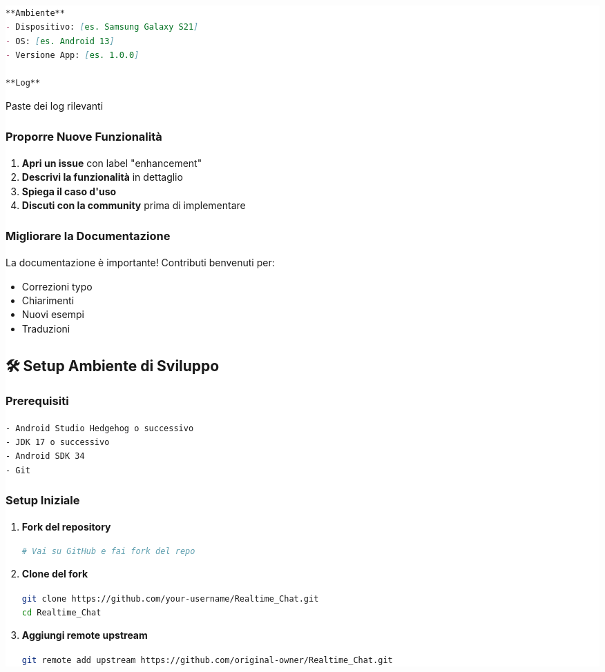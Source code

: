    ```markdown
   **Ambiente**
   - Dispositivo: [es. Samsung Galaxy S21]
   - OS: [es. Android 13]
   - Versione App: [es. 1.0.0]
   
   **Log**
   ```
   Paste dei log rilevanti
   ```
   ```

### Proporre Nuove Funzionalità

1. **Apri un issue** con label "enhancement"
2. **Descrivi la funzionalità** in dettaglio
3. **Spiega il caso d'uso**
4. **Discuti con la community** prima di implementare

### Migliorare la Documentazione

La documentazione è importante! Contributi benvenuti per:
- Correzioni typo
- Chiarimenti
- Nuovi esempi
- Traduzioni

## 🛠️ Setup Ambiente di Sviluppo

### Prerequisiti

```bash
- Android Studio Hedgehog o successivo
- JDK 17 o successivo
- Android SDK 34
- Git
```

### Setup Iniziale

1. **Fork del repository**
   ```bash
   # Vai su GitHub e fai fork del repo
   ```

2. **Clone del fork**
   ```bash
   git clone https://github.com/your-username/Realtime_Chat.git
   cd Realtime_Chat
   ```

3. **Aggiungi remote upstream**
   ```bash
   git remote add upstream https://github.com/original-owner/Realtime_Chat.git
   ```
